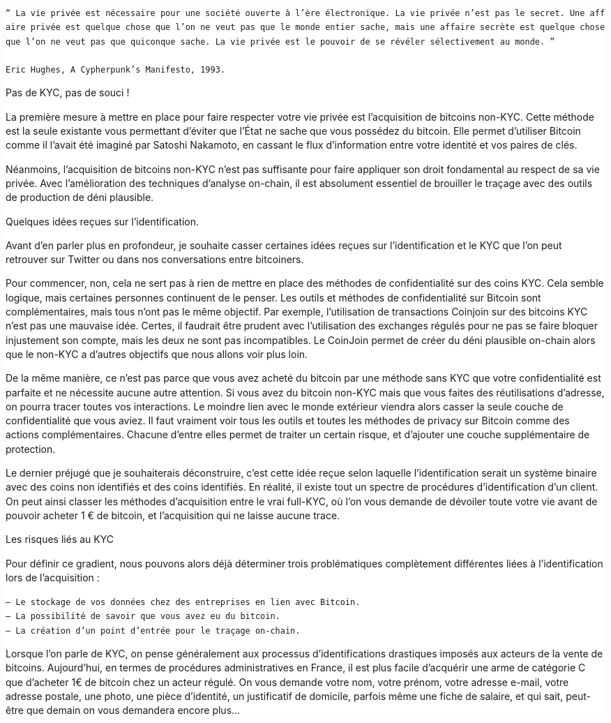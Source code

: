     “ La vie privée est nécessaire pour une société ouverte à l’ère électronique. La vie privée n’est pas le secret. Une affaire privée est quelque chose que l’on ne veut pas que le monde entier sache, mais une affaire secrète est quelque chose que l’on ne veut pas que quiconque sache. La vie privée est le pouvoir de se révéler sélectivement au monde. ”

    Eric Hughes, A Cypherpunk’s Manifesto, 1993.

Pas de KYC, pas de souci !

La première mesure à mettre en place pour faire respecter votre vie privée est l’acquisition de bitcoins non-KYC. Cette méthode est la seule existante vous permettant d’éviter que l’État ne sache que vous possédez du bitcoin. Elle permet d’utiliser Bitcoin comme il l’avait été imaginé par Satoshi Nakamoto, en cassant le flux d’information entre votre identité et vos paires de clés.

Néanmoins, l’acquisition de bitcoins non-KYC n’est pas suffisante pour faire appliquer son droit fondamental au respect de sa vie privée. Avec l’amélioration des techniques d’analyse on-chain, il est absolument essentiel de brouiller le traçage avec des outils de production de déni plausible.

Quelques idées reçues sur l’identification.

Avant d’en parler plus en profondeur, je souhaite casser certaines idées reçues sur l’identification et le KYC que l’on peut retrouver sur Twitter ou dans nos conversations entre bitcoiners. 

Pour commencer, non, cela ne sert pas à rien de mettre en place des méthodes de confidentialité sur des coins KYC. Cela semble logique, mais certaines personnes continuent de le penser. Les outils et méthodes de confidentialité sur Bitcoin sont complémentaires, mais tous n’ont pas le même objectif. Par exemple, l’utilisation de transactions Coinjoin sur des bitcoins KYC n’est pas une mauvaise idée. Certes, il faudrait être prudent avec l’utilisation des exchanges régulés pour ne pas se faire bloquer injustement son compte, mais les deux ne sont pas incompatibles. Le CoinJoin permet de créer du déni plausible on-chain alors que le non-KYC a d’autres objectifs que nous allons voir plus loin.

De la même manière, ce n’est pas parce que vous avez acheté du bitcoin par une méthode sans KYC que votre confidentialité est parfaite et ne nécessite aucune autre attention. Si vous avez du bitcoin non-KYC mais que vous faites des réutilisations d’adresse, on pourra tracer toutes vos interactions. Le moindre lien avec le monde extérieur viendra alors casser la seule couche de confidentialité que vous aviez. Il faut vraiment voir tous les outils et toutes les méthodes de privacy sur Bitcoin comme des actions complémentaires. Chacune d’entre elles permet de traiter un certain risque, et d’ajouter une couche supplémentaire de protection.

Le dernier préjugé que je souhaiterais déconstruire, c’est cette idée reçue selon laquelle l’identification serait un système binaire avec des coins non identifiés et des coins identifiés. En réalité, il existe tout un spectre de procédures d’identification d’un client. On peut ainsi classer les méthodes d’acquisition entre le vrai full-KYC, où l’on vous demande de dévoiler toute votre vie avant de pouvoir acheter 1 € de bitcoin, et l’acquisition qui ne laisse aucune trace.

 
Les risques liés au KYC

Pour définir ce gradient, nous pouvons alors déjà déterminer trois problématiques complètement différentes liées à l’identification lors de l’acquisition :

    — Le stockage de vos données chez des entreprises en lien avec Bitcoin.
    – La possibilité de savoir que vous avez eu du bitcoin.
    – La création d’un point d’entrée pour le traçage on-chain.

Lorsque l’on parle de KYC, on pense généralement aux processus d’identifications drastiques imposés aux acteurs de la vente de bitcoins. Aujourd’hui, en termes de procédures administratives en France, il est plus facile d’acquérir une arme de catégorie C que d’acheter 1€ de bitcoin chez un acteur régulé. On vous demande votre nom, votre prénom, votre adresse e-mail, votre adresse postale, une photo, une pièce d’identité, un justificatif de domicile, parfois même une fiche de salaire, et qui sait, peut-être que demain on vous demandera encore plus… 
